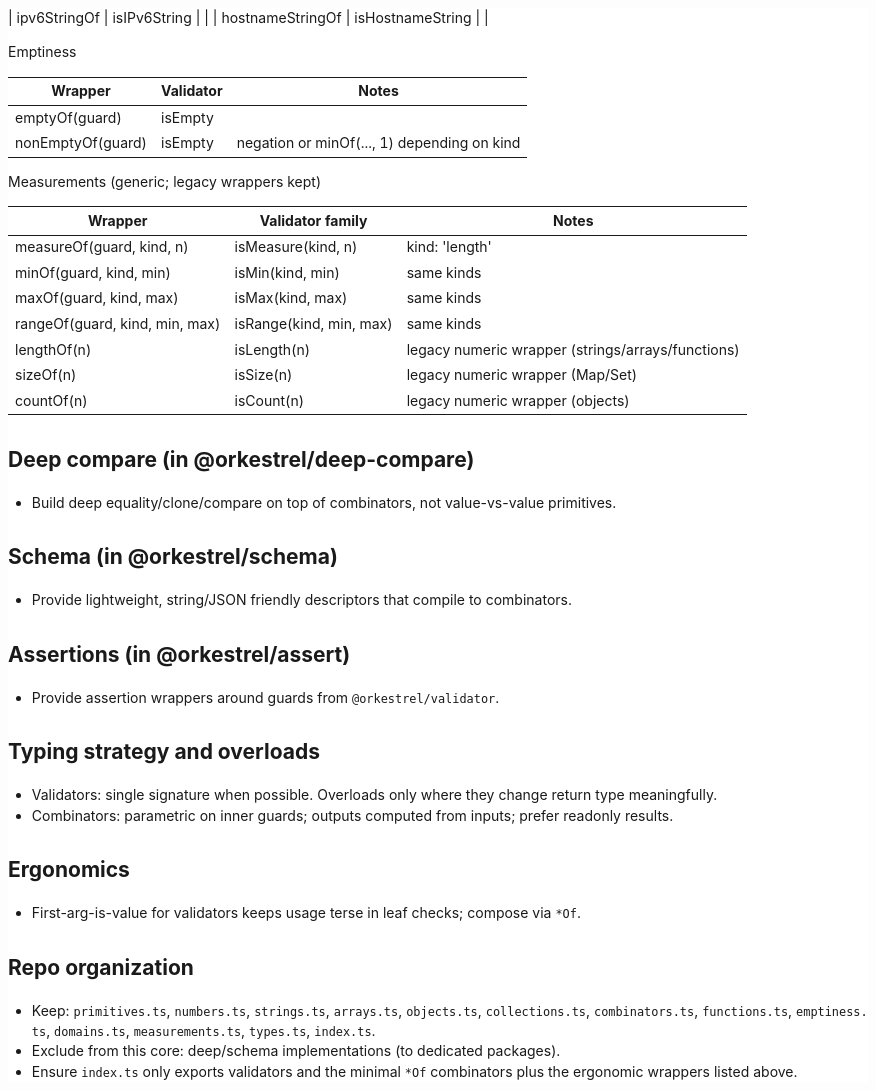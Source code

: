 | ipv6StringOf       | isIPv6String     |                  |
| hostnameStringOf   | isHostnameString |                  |

Emptiness

| Wrapper           | Validator | Notes                                       |
|-------------------|-----------|---------------------------------------------|
| emptyOf(guard)    | isEmpty   |                                             |
| nonEmptyOf(guard) | isEmpty   | negation or minOf(..., 1) depending on kind |

Measurements (generic; legacy wrappers kept)

| Wrapper                        | Validator family        | Notes                                             |
|--------------------------------|-------------------------|---------------------------------------------------|
| measureOf(guard, kind, n)      | isMeasure(kind, n)      | kind: 'length' | 'size' | 'count' | 'value' |
| minOf(guard, kind, min)        | isMin(kind, min)        | same kinds                                        |
| maxOf(guard, kind, max)        | isMax(kind, max)        | same kinds                                        |
| rangeOf(guard, kind, min, max) | isRange(kind, min, max) | same kinds                                        |
| lengthOf(n)                    | isLength(n)             | legacy numeric wrapper (strings/arrays/functions) |
| sizeOf(n)                      | isSize(n)               | legacy numeric wrapper (Map/Set)                  |
| countOf(n)                     | isCount(n)              | legacy numeric wrapper (objects)                  |

## Deep compare (in @orkestrel/deep-compare)
- Build deep equality/clone/compare on top of combinators, not value-vs-value primitives.

## Schema (in @orkestrel/schema)
- Provide lightweight, string/JSON friendly descriptors that compile to combinators.

## Assertions (in @orkestrel/assert)
- Provide assertion wrappers around guards from `@orkestrel/validator`.

## Typing strategy and overloads
- Validators: single signature when possible. Overloads only where they change return type meaningfully.
- Combinators: parametric on inner guards; outputs computed from inputs; prefer readonly results.

## Ergonomics
- First-arg-is-value for validators keeps usage terse in leaf checks; compose via `*Of`.

## Repo organization
- Keep: `primitives.ts`, `numbers.ts`, `strings.ts`, `arrays.ts`, `objects.ts`, `collections.ts`, `combinators.ts`, `functions.ts`, `emptiness.ts`, `domains.ts`, `measurements.ts`, `types.ts`, `index.ts`.
- Exclude from this core: deep/schema implementations (to dedicated packages).
- Ensure `index.ts` only exports validators and the minimal `*Of` combinators plus the ergonomic wrappers listed above.
